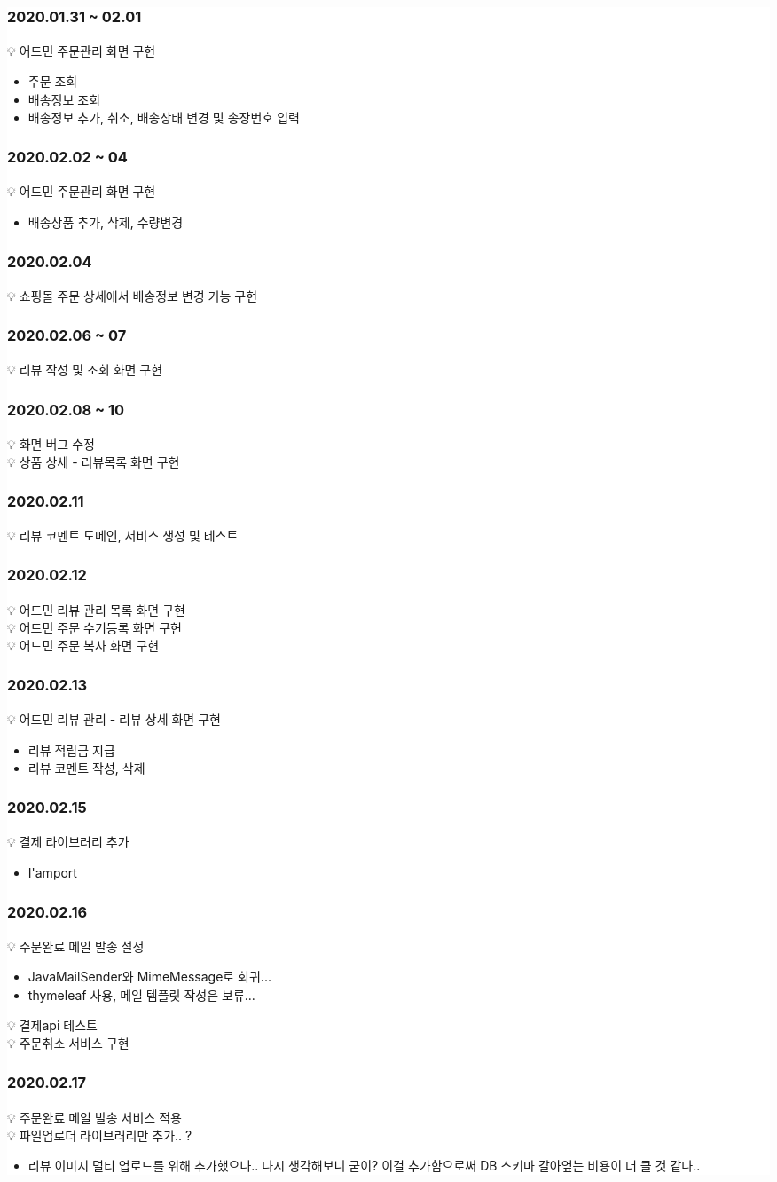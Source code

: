 ### 2020.01.31 ~ 02.01
💡 어드민 주문관리 화면 구현
 * 주문 조회
 * 배송정보 조회
 * 배송정보 추가, 취소, 배송상태 변경 및 송장번호 입력

### 2020.02.02 ~ 04
💡 어드민 주문관리 화면 구현
 * 배송상품 추가, 삭제, 수량변경

### 2020.02.04
💡 쇼핑몰 주문 상세에서 배송정보 변경 기능 구현


### 2020.02.06 ~ 07
💡 리뷰 작성 및 조회 화면 구현

### 2020.02.08 ~ 10
💡 화면 버그 수정  
💡 상품 상세 - 리뷰목록 화면 구현

### 2020.02.11
💡 리뷰 코멘트 도메인, 서비스 생성 및 테스트

### 2020.02.12
💡 어드민 리뷰 관리 목록 화면 구현  
💡 어드민 주문 수기등록 화면 구현  
💡 어드민 주문 복사 화면 구현  
### 2020.02.13
💡 어드민 리뷰 관리 - 리뷰 상세 화면 구현
 * 리뷰 적립금 지급
 * 리뷰 코멘트 작성, 삭제
### 2020.02.15
💡 결제 라이브러리 추가
 * I'amport

### 2020.02.16
💡 주문완료 메일 발송 설정
 * JavaMailSender와 MimeMessage로 회귀...
 * thymeleaf 사용, 메일 템플릿 작성은 보류...

💡 결제api 테스트  
💡 주문취소 서비스 구현

### 2020.02.17
💡 주문완료 메일 발송 서비스 적용  
💡 파일업로더 라이브러리만 추가.. ?
 * 리뷰 이미지 멀티 업로드를 위해 추가했으나.. 다시 생각해보니 굳이? 이걸 추가함으로써 DB 스키마 갈아엎는 비용이 더 클 것 같다..
